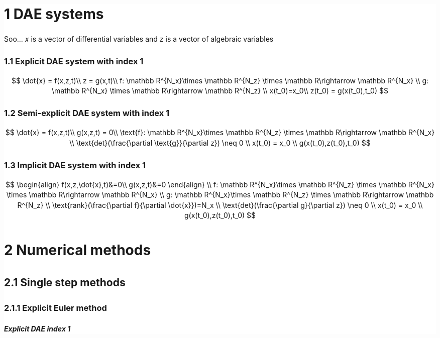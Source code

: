 # 1 DAE systems

Soo... $x$ is a vector of differential variables and $z$ is a vector of algebraic variables

### 1.1 Explicit DAE system with index 1

$$
\dot{x} = f(x,z,t)\\
z = g(x,t)\\
f: \mathbb R^{N_x}\times \mathbb R^{N_z} \times \mathbb R\rightarrow \mathbb R^{N_x} \\
g: \mathbb R^{N_x} \times \mathbb R\rightarrow \mathbb R^{N_z} \\
x(t_0)=x_0\\
z(t_0) = g(x(t_0),t_0)
$$

### 1.2 Semi-explicit DAE system with index 1

$$
\dot{x} = f(x,z,t)\\
g(x,z,t) = 0\\
\text{f}: \mathbb R^{N_x}\times \mathbb R^{N_z} \times \mathbb R\rightarrow \mathbb R^{N_x} \\
\text{det}(\frac{\partial \text{g}}{\partial z}) \neq 0 \\
x(t_0) = x_0 \\
g(x(t_0),z(t_0),t_0)
$$

### 1.3 Implicit DAE system with index 1

$$
\begin{align}
f(x,z,\dot{x},t)&=0\\
g(x,z,t)&=0
\end{align} \\
f: \mathbb R^{N_x}\times \mathbb R^{N_z} \times \mathbb R^{N_x} \times \mathbb R\rightarrow \mathbb R^{N_x} \\
g: \mathbb R^{N_x}\times \mathbb R^{N_z} \times \mathbb R\rightarrow \mathbb R^{N_z} \\
\text{rank}(\frac{\partial f}{\partial \dot{x}})=N_x \\
\text{det}(\frac{\partial g}{\partial z}) \neq 0 \\
x(t_0) = x_0 \\
g(x(t_0),z(t_0),t_0)
$$

# 2 Numerical methods

## 2.1 Single step methods

### 2.1.1 Explicit Euler method

##### Explicit DAE index 1
